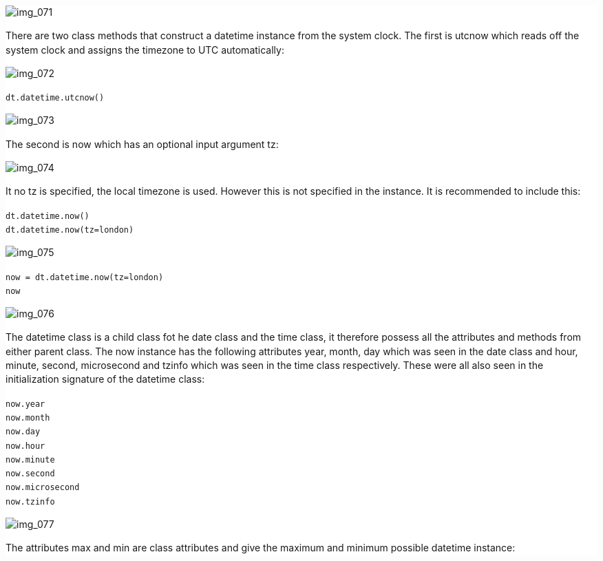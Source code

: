 ![img_071](./images/img_071.png)

There are two class methods that construct a datetime instance from the system clock. The first is utcnow which reads off the system clock and assigns the timezone to UTC automatically:

![img_072](./images/img_072.png)

```
dt.datetime.utcnow()
```

![img_073](./images/img_073.png)

The second is now which has an optional input argument tz:

![img_074](./images/img_074.png)

It no tz is specified, the local timezone is used. However this is not specified in the instance. It is recommended to include this:

```
dt.datetime.now()
dt.datetime.now(tz=london)
```

![img_075](./images/img_075.png)

```
now = dt.datetime.now(tz=london)
now
```

![img_076](./images/img_076.png)

The datetime class is a child class fot he date class and the time class, it therefore possess all the attributes and methods from either parent class. The now instance has the following attributes year, month, day which was seen in the date class and hour, minute, second, microsecond and tzinfo which was seen in the time class respectively. These were all also seen in the initialization signature of the datetime class:

```
now.year
now.month
now.day
now.hour
now.minute
now.second
now.microsecond
now.tzinfo
```

![img_077](./images/img_077.png)

The attributes  max and min are class attributes and give the maximum and minimum possible datetime instance:
